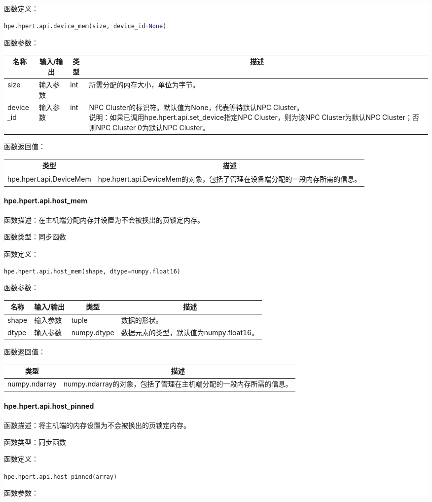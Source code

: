 函数定义：

```Python
hpe.hpert.api.device_mem(size, device_id=None)
```

函数参数：

| **名称**  | **输入/输出** | **类型** | **描述**                                                     |
| --------- | ------------- | -------- | ------------------------------------------------------------ |
| size      | 输入参数      | int      | 所需分配的内存大小，单位为字节。                             |
| device_id | 输入参数      | int      | NPC Cluster的标识符。默认值为None，代表等待默认NPC Cluster。<br/>说明：如果已调用hpe.hpert.api.set_device指定NPC Cluster，则为该NPC Cluster为默认NPC Cluster；否则NPC Cluster 0为默认NPC Cluster。 |

函数返回值：

| **类型**                | **描述**                                                     |
| ----------------------- | ------------------------------------------------------------ |
| hpe.hpert.api.DeviceMem | hpe.hpert.api.DeviceMem的对象，包括了管理在设备端分配的一段内存所需的信息。 |

#### hpe.hpert.api.host_mem

函数描述：在主机端分配内存并设置为不会被换出的页锁定内存。

函数类型：同步函数

函数定义：

```Python
hpe.hpert.api.host_mem(shape, dtype=numpy.float16)
```

函数参数：

| **名称** | **输入/输出** | **类型**    | **描述**                                |
| -------- | ------------- | ----------- | --------------------------------------- |
| shape    | 输入参数      | tuple       | 数据的形状。                            |
| dtype    | 输入参数      | numpy.dtype | 数据元素的类型，默认值为numpy.float16。 |

函数返回值：

| 类型          | 描述                                                         |
| ------------- | ------------------------------------------------------------ |
| numpy.ndarray | numpy.ndarray的对象，包括了管理在主机端分配的一段内存所需的信息。 |

#### hpe.hpert.api.host_pinned

函数描述：将主机端的内存设置为不会被换出的页锁定内存。

函数类型：同步函数

函数定义：

```Python
hpe.hpert.api.host_pinned(array)
```

函数参数：
